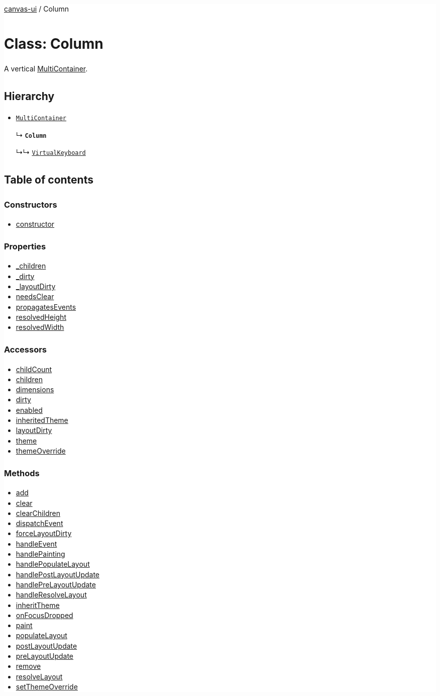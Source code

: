 [canvas-ui](../README.md) / Column

# Class: Column

A vertical [MultiContainer](multicontainer.md).

## Hierarchy

- [`MultiContainer`](multicontainer.md)

  ↳ **`Column`**

  ↳↳ [`VirtualKeyboard`](virtualkeyboard.md)

## Table of contents

### Constructors

- [constructor](column.md#constructor)

### Properties

- [\_children](column.md#_children)
- [\_dirty](column.md#_dirty)
- [\_layoutDirty](column.md#_layoutdirty)
- [needsClear](column.md#needsclear)
- [propagatesEvents](column.md#propagatesevents)
- [resolvedHeight](column.md#resolvedheight)
- [resolvedWidth](column.md#resolvedwidth)

### Accessors

- [childCount](column.md#childcount)
- [children](column.md#children)
- [dimensions](column.md#dimensions)
- [dirty](column.md#dirty)
- [enabled](column.md#enabled)
- [inheritedTheme](column.md#inheritedtheme)
- [layoutDirty](column.md#layoutdirty)
- [theme](column.md#theme)
- [themeOverride](column.md#themeoverride)

### Methods

- [add](column.md#add)
- [clear](column.md#clear)
- [clearChildren](column.md#clearchildren)
- [dispatchEvent](column.md#dispatchevent)
- [forceLayoutDirty](column.md#forcelayoutdirty)
- [handleEvent](column.md#handleevent)
- [handlePainting](column.md#handlepainting)
- [handlePopulateLayout](column.md#handlepopulatelayout)
- [handlePostLayoutUpdate](column.md#handlepostlayoutupdate)
- [handlePreLayoutUpdate](column.md#handleprelayoutupdate)
- [handleResolveLayout](column.md#handleresolvelayout)
- [inheritTheme](column.md#inherittheme)
- [onFocusDropped](column.md#onfocusdropped)
- [paint](column.md#paint)
- [populateLayout](column.md#populatelayout)
- [postLayoutUpdate](column.md#postlayoutupdate)
- [preLayoutUpdate](column.md#prelayoutupdate)
- [remove](column.md#remove)
- [resolveLayout](column.md#resolvelayout)
- [setThemeOverride](column.md#setthemeoverride)